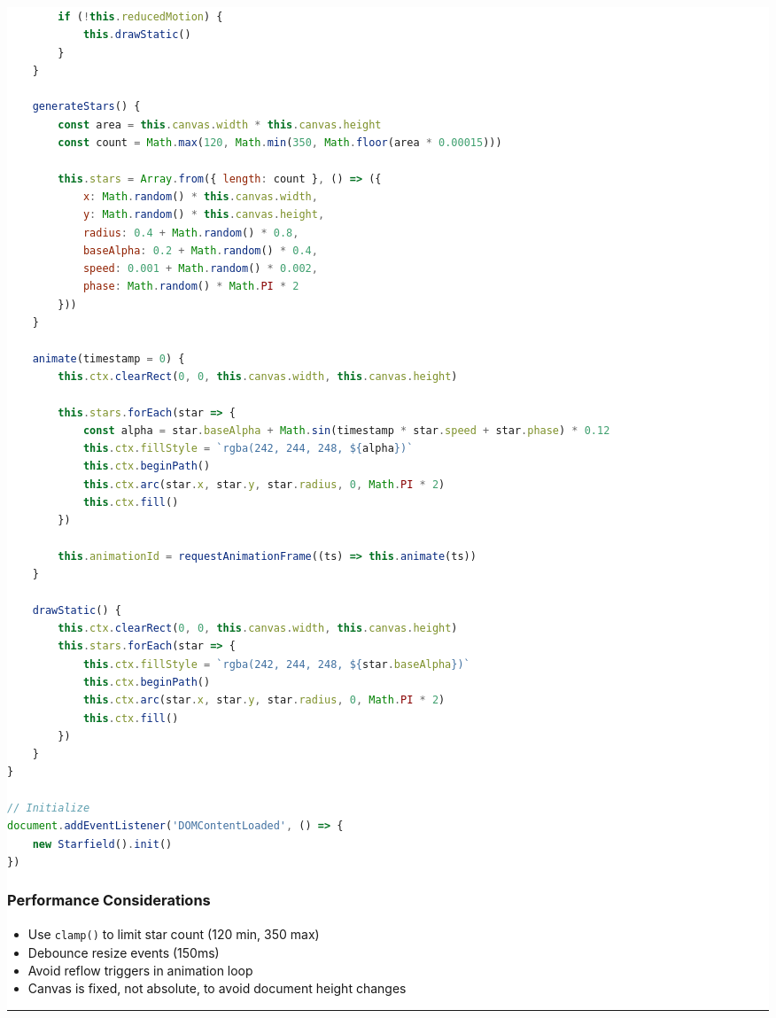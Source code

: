 ```javascript
        if (!this.reducedMotion) {
            this.drawStatic()
        }
    }

    generateStars() {
        const area = this.canvas.width * this.canvas.height
        const count = Math.max(120, Math.min(350, Math.floor(area * 0.00015)))
        
        this.stars = Array.from({ length: count }, () => ({
            x: Math.random() * this.canvas.width,
            y: Math.random() * this.canvas.height,
            radius: 0.4 + Math.random() * 0.8,
            baseAlpha: 0.2 + Math.random() * 0.4,
            speed: 0.001 + Math.random() * 0.002,
            phase: Math.random() * Math.PI * 2
        }))
    }

    animate(timestamp = 0) {
        this.ctx.clearRect(0, 0, this.canvas.width, this.canvas.height)
        
        this.stars.forEach(star => {
            const alpha = star.baseAlpha + Math.sin(timestamp * star.speed + star.phase) * 0.12
            this.ctx.fillStyle = `rgba(242, 244, 248, ${alpha})`
            this.ctx.beginPath()
            this.ctx.arc(star.x, star.y, star.radius, 0, Math.PI * 2)
            this.ctx.fill()
        })
        
        this.animationId = requestAnimationFrame((ts) => this.animate(ts))
    }

    drawStatic() {
        this.ctx.clearRect(0, 0, this.canvas.width, this.canvas.height)
        this.stars.forEach(star => {
            this.ctx.fillStyle = `rgba(242, 244, 248, ${star.baseAlpha})`
            this.ctx.beginPath()
            this.ctx.arc(star.x, star.y, star.radius, 0, Math.PI * 2)
            this.ctx.fill()
        })
    }
}

// Initialize
document.addEventListener('DOMContentLoaded', () => {
    new Starfield().init()
})
```

### Performance Considerations
- Use `clamp()` to limit star count (120 min, 350 max)
- Debounce resize events (150ms)
- Avoid reflow triggers in animation loop
- Canvas is fixed, not absolute, to avoid document height changes

---